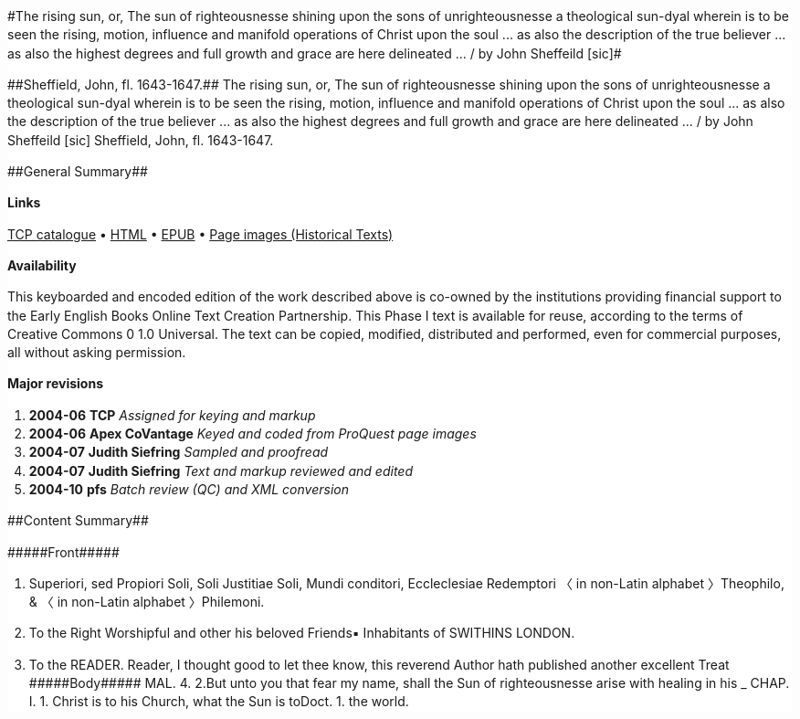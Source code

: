 #The rising sun, or, The sun of righteousnesse shining upon the sons of unrighteousnesse a theological sun-dyal wherein is to be seen the rising, motion, influence and manifold operations of Christ upon the soul ... as also the description of the true believer ... as also the highest degrees and full growth and grace are here delineated ... / by John Sheffeild [sic]#

##Sheffield, John, fl. 1643-1647.##
The rising sun, or, The sun of righteousnesse shining upon the sons of unrighteousnesse a theological sun-dyal wherein is to be seen the rising, motion, influence and manifold operations of Christ upon the soul ... as also the description of the true believer ... as also the highest degrees and full growth and grace are here delineated ... / by John Sheffeild [sic]
Sheffield, John, fl. 1643-1647.

##General Summary##

**Links**

[TCP catalogue](http://www.ota.ox.ac.uk/tcp/)  • 
[HTML](http://tei.it.ox.ac.uk/tcp/Texts-HTML/free/A59/A59622.html)  • 
[EPUB](http://tei.it.ox.ac.uk/tcp/Texts-EPUB/free/A59/A59622.epub) • 
[Page images (Historical Texts)](https://data.historicaltexts.jisc.ac.uk/view?pubId=eebo-11249869e&pageId=eebo-11249869e-47132-1)

**Availability**

This keyboarded and encoded edition of the
	       work described above is co-owned by the institutions
	       providing financial support to the Early English Books
	       Online Text Creation Partnership. This Phase I text is
	       available for reuse, according to the terms of Creative
	       Commons 0 1.0 Universal. The text can be copied,
	       modified, distributed and performed, even for
	       commercial purposes, all without asking permission.

**Major revisions**

1. __2004-06__ __TCP__ *Assigned for keying and markup*
1. __2004-06__ __Apex CoVantage__ *Keyed and coded from ProQuest page images*
1. __2004-07__ __Judith Siefring__ *Sampled and proofread*
1. __2004-07__ __Judith Siefring__ *Text and markup reviewed and edited*
1. __2004-10__ __pfs__ *Batch review (QC) and XML conversion*

##Content Summary##

#####Front#####

1. Superiori, sed Propiori Soli, Soli Justitiae Soli, Mundi conditori, Eccleclesiae Redemptori 〈 in non-Latin alphabet 〉Theophilo, & 〈 in non-Latin alphabet 〉Philemoni.

1. To the Right Worshipful and other his beloved Friends▪ Inhabitants of SWITHINS LONDON.

1. To the READER.
Reader, I thought good to let thee know, this reverend Author hath published another excellent Treat
#####Body#####
MAL. 4. 2.But unto you that fear my name, shall the Sun of righteousnesse arise with healing in his 
    _ CHAP. I. 1. Christ is to his Church, what the Sun is toDoct. 1. the world.
